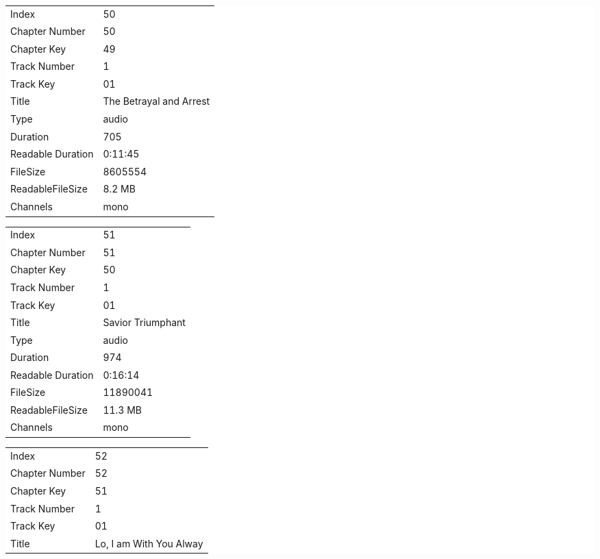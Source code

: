 |  |  |
| - | - |
| Index | 50 |
| Chapter Number | 50 |
| Chapter Key | 49 |
| Track Number | 1 |
| Track Key | 01 |
| Title | The Betrayal and Arrest |
| Type | audio |
| Duration | 705 |
| Readable Duration | 0:11:45 |
| FileSize | 8605554 |
| ReadableFileSize | 8.2 MB |
| Channels | mono |

|  |  |
| - | - |
| Index | 51 |
| Chapter Number | 51 |
| Chapter Key | 50 |
| Track Number | 1 |
| Track Key | 01 |
| Title | Savior Triumphant |
| Type | audio |
| Duration | 974 |
| Readable Duration | 0:16:14 |
| FileSize | 11890041 |
| ReadableFileSize | 11.3 MB |
| Channels | mono |

|  |  |
| - | - |
| Index | 52 |
| Chapter Number | 52 |
| Chapter Key | 51 |
| Track Number | 1 |
| Track Key | 01 |
| Title | Lo, I am With You Alway |